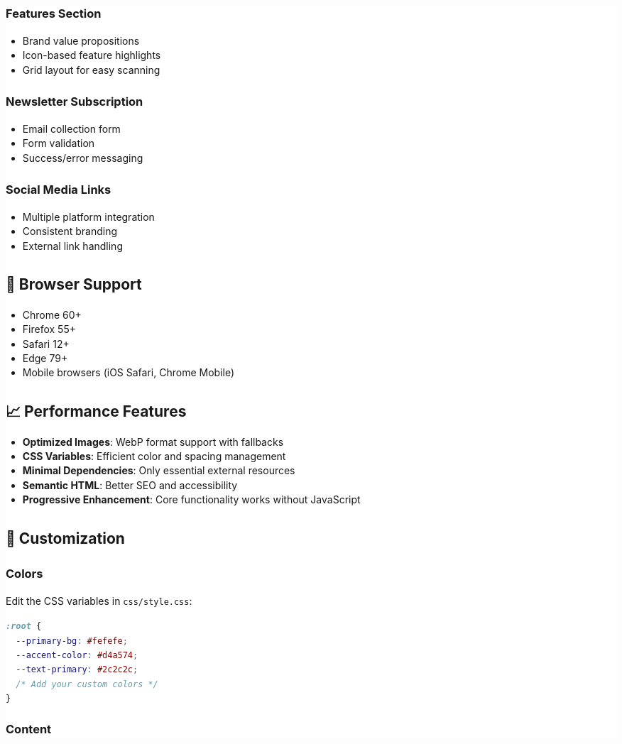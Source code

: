 ### Features Section

- Brand value propositions
- Icon-based feature highlights
- Grid layout for easy scanning

### Newsletter Subscription

- Email collection form
- Form validation
- Success/error messaging

### Social Media Links

- Multiple platform integration
- Consistent branding
- External link handling

## 🎯 Browser Support

- Chrome 60+
- Firefox 55+
- Safari 12+
- Edge 79+
- Mobile browsers (iOS Safari, Chrome Mobile)

## 📈 Performance Features

- **Optimized Images**: WebP format support with fallbacks
- **CSS Variables**: Efficient color and spacing management
- **Minimal Dependencies**: Only essential external resources
- **Semantic HTML**: Better SEO and accessibility
- **Progressive Enhancement**: Core functionality works without JavaScript

## 🔧 Customization

### Colors

Edit the CSS variables in `css/style.css`:

```css
:root {
  --primary-bg: #fefefe;
  --accent-color: #d4a574;
  --text-primary: #2c2c2c;
  /* Add your custom colors */
}
```

### Content
